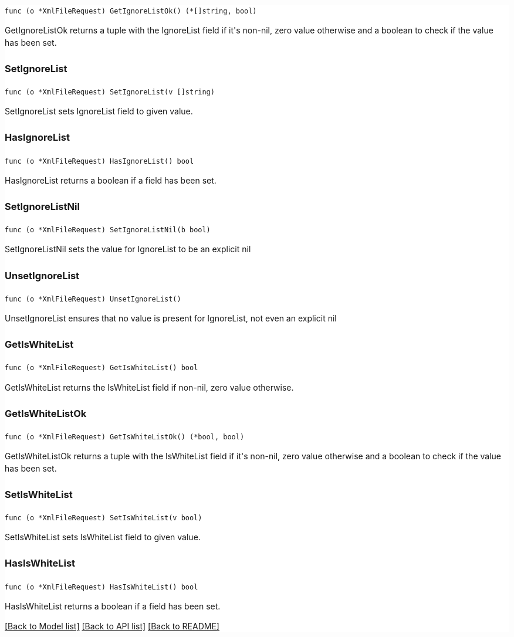 `func (o *XmlFileRequest) GetIgnoreListOk() (*[]string, bool)`

GetIgnoreListOk returns a tuple with the IgnoreList field if it's non-nil, zero value otherwise
and a boolean to check if the value has been set.

### SetIgnoreList

`func (o *XmlFileRequest) SetIgnoreList(v []string)`

SetIgnoreList sets IgnoreList field to given value.

### HasIgnoreList

`func (o *XmlFileRequest) HasIgnoreList() bool`

HasIgnoreList returns a boolean if a field has been set.

### SetIgnoreListNil

`func (o *XmlFileRequest) SetIgnoreListNil(b bool)`

 SetIgnoreListNil sets the value for IgnoreList to be an explicit nil

### UnsetIgnoreList
`func (o *XmlFileRequest) UnsetIgnoreList()`

UnsetIgnoreList ensures that no value is present for IgnoreList, not even an explicit nil
### GetIsWhiteList

`func (o *XmlFileRequest) GetIsWhiteList() bool`

GetIsWhiteList returns the IsWhiteList field if non-nil, zero value otherwise.

### GetIsWhiteListOk

`func (o *XmlFileRequest) GetIsWhiteListOk() (*bool, bool)`

GetIsWhiteListOk returns a tuple with the IsWhiteList field if it's non-nil, zero value otherwise
and a boolean to check if the value has been set.

### SetIsWhiteList

`func (o *XmlFileRequest) SetIsWhiteList(v bool)`

SetIsWhiteList sets IsWhiteList field to given value.

### HasIsWhiteList

`func (o *XmlFileRequest) HasIsWhiteList() bool`

HasIsWhiteList returns a boolean if a field has been set.


[[Back to Model list]](../README.md#documentation-for-models) [[Back to API list]](../README.md#documentation-for-api-endpoints) [[Back to README]](../README.md)


